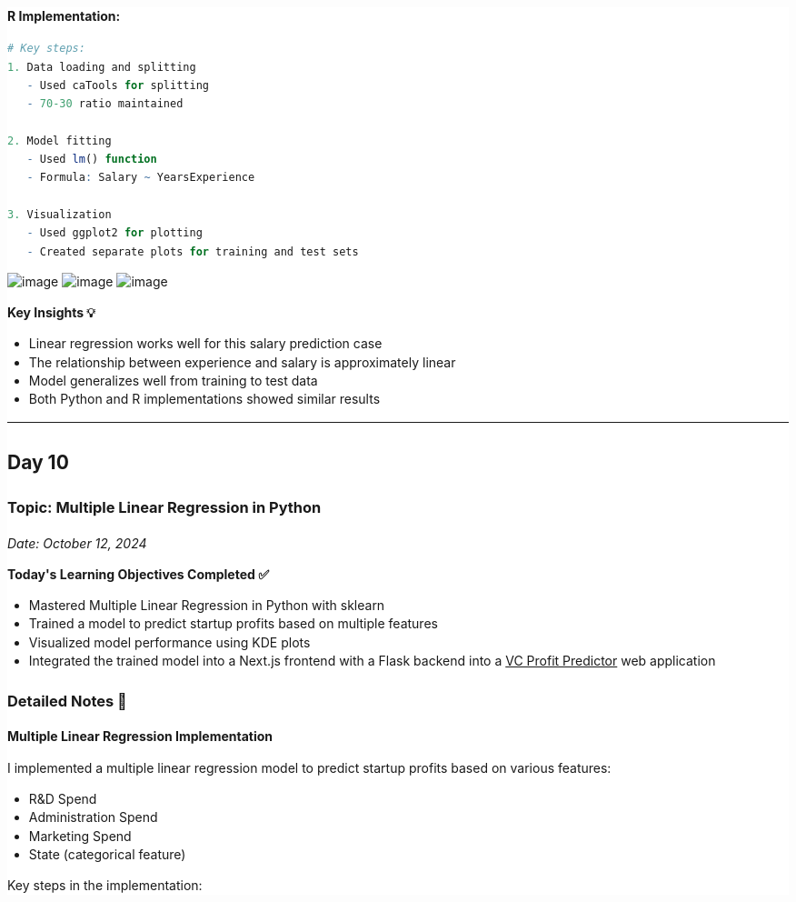 **R Implementation:**
```r
# Key steps:
1. Data loading and splitting
   - Used caTools for splitting
   - 70-30 ratio maintained

2. Model fitting
   - Used lm() function
   - Formula: Salary ~ YearsExperience

3. Visualization
   - Used ggplot2 for plotting
   - Created separate plots for training and test sets
```
![image](https://github.com/user-attachments/assets/5487e5c4-20ff-409b-9b4e-087a339e9a51)
![image](https://github.com/user-attachments/assets/02696e67-6791-41ec-81c6-92ba9645ac23)
![image](https://github.com/user-attachments/assets/eb6e9fff-12bf-40b0-bb71-aebab8e85da1)

**Key Insights 💡**
- Linear regression works well for this salary prediction case
- The relationship between experience and salary is approximately linear
- Model generalizes well from training to test data
- Both Python and R implementations showed similar results


___
## Day 10
### Topic: Multiple Linear Regression in Python
*Date: October 12, 2024*

**Today's Learning Objectives Completed ✅**
- Mastered Multiple Linear Regression in Python with sklearn
- Trained a model to predict startup profits based on multiple features
- Visualized model performance using KDE plots
- Integrated the trained model into a Next.js frontend with a Flask backend into a [VC Profit Predictor](https://vc-profit-predictor.vercel.app/) web application

### Detailed Notes 📝

**Multiple Linear Regression Implementation**

I implemented a multiple linear regression model to predict startup profits based on various features:
- R&D Spend
- Administration Spend
- Marketing Spend
- State (categorical feature)

Key steps in the implementation:
